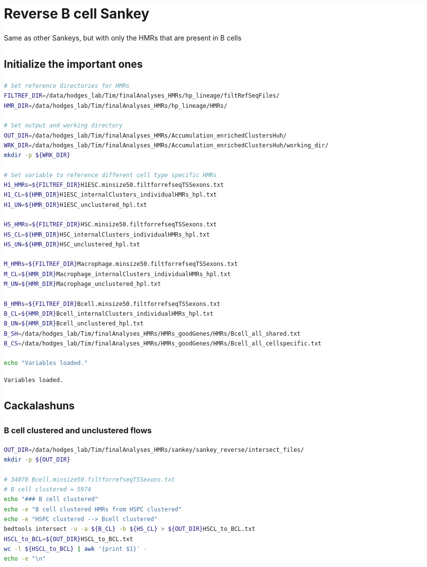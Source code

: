 # Reverse B cell Sankey
Same as other Sankeys, but with only the HMRs that are present in B cells


```bash

```

## Initialize the important ones


```bash
# Set reference directories for HMRs
FILTREF_DIR=/data/hodges_lab/Tim/finalAnalyses_HMRs/hp_lineage/filtRefSeqFiles/
HMR_DIR=/data/hodges_lab/Tim/finalAnalyses_HMRs/hp_lineage/HMRs/

# Set output and working directory
OUT_DIR=/data/hodges_lab/Tim/finalAnalyses_HMRs/Accumulation_enrichedClustersHuh/
WRK_DIR=/data/hodges_lab/Tim/finalAnalyses_HMRs/Accumulation_enrichedClustersHuh/working_dir/
mkdir -p ${WRK_DIR}

# Set variable to reference different cell type specific HMRs
H1_HMRs=${FILTREF_DIR}H1ESC.minsize50.filtforrefseqTSSexons.txt
H1_CL=${HMR_DIR}H1ESC_internalClusters_individualHMRs_hpl.txt
H1_UN=${HMR_DIR}H1ESC_unclustered_hpl.txt

HS_HMRs=${FILTREF_DIR}HSC.minsize50.filtforrefseqTSSexons.txt
HS_CL=${HMR_DIR}HSC_internalClusters_individualHMRs_hpl.txt
HS_UN=${HMR_DIR}HSC_unclustered_hpl.txt

M_HMRs=${FILTREF_DIR}Macrophage.minsize50.filtforrefseqTSSexons.txt
M_CL=${HMR_DIR}Macrophage_internalClusters_individualHMRs_hpl.txt
M_UN=${HMR_DIR}Macrophage_unclustered_hpl.txt

B_HMRs=${FILTREF_DIR}Bcell.minsize50.filtforrefseqTSSexons.txt
B_CL=${HMR_DIR}Bcell_internalClusters_individualHMRs_hpl.txt
B_UN=${HMR_DIR}Bcell_unclustered_hpl.txt
B_SH=/data/hodges_lab/Tim/finalAnalyses_HMRs/HMRs_goodGenes/HMRs/Bcell_all_shared.txt
B_CS=/data/hodges_lab/Tim/finalAnalyses_HMRs/HMRs_goodGenes/HMRs/Bcell_all_cellspecific.txt

echo "Variables loaded."
```

    Variables loaded.


## Cackalashuns

### B cell clustered and unclustered flows


```bash
OUT_DIR=/data/hodges_lab/Tim/finalAnalyses_HMRs/sankey/sankey_reverse/intersect_files/
mkdir -p ${OUT_DIR} 

# 34070 Bcell.minsize50.filtforrefseqTSSexons.txt
# B cell clustered = 5974
echo "### B cell clustered"
echo -e "B cell clustered HMRs from HSPC clustered"
echo -e "HSPC clustered --> Bcell clustered"
bedtools intersect -u -a ${B_CL} -b ${HS_CL} > ${OUT_DIR}HSCL_to_BCL.txt
HSCL_to_BCL=${OUT_DIR}HSCL_to_BCL.txt
wc -l ${HSCL_to_BCL} | awk '{print $1}' -
echo -e "\n"

```
